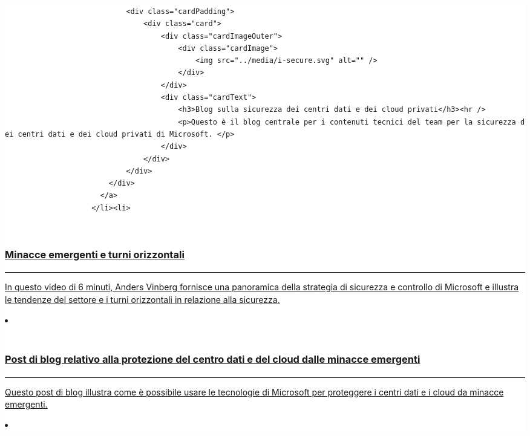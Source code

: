                                 <div class="cardPadding">
                                    <div class="card">
                                        <div class="cardImageOuter">
                                            <div class="cardImage">
                                                <img src="../media/i-secure.svg" alt="" />
                                            </div>
                                        </div>
                                        <div class="cardText">
                                            <h3>Blog sulla sicurezza dei centri dati e dei cloud privati</h3><hr />
                                            <p>Questo è il blog centrale per i contenuti tecnici del team per la sicurezza dei centri dati e dei cloud privati di Microsoft. </p>
                                        </div>
                                    </div>
                                </div>
                            </div>
                          </a>
                        </li><li>
 <a href="https://www.youtube.com/watch?v=B5JMYxYWx1k&feature=youtu.be">
                            <div class="cardSize">
                                <div class="cardPadding">
                                    <div class="card">
                                        <div class="cardImageOuter">
                                            <div class="cardImage">
                                                <img src="../media/i-secure.svg" alt="" />
                                            </div>
                                        </div>
                                        <div class="cardText">
                                            <h3>Minacce emergenti e turni orizzontali</h3><hr />
                                            <p>In questo video di 6 minuti, Anders Vinberg fornisce una panoramica della strategia di sicurezza e controllo di Microsoft e illustra le tendenze del settore e i turni orizzontali in relazione alla sicurezza.</p>
                                        </div>
                                    </div>
                                </div>
                            </div>
                          </a>
                        </li><li>
 <a href="http://blogs.technet.com/b/windowsserver/archive/2015/11/18/protecting-your-datacenter-and-cloud-november-update.aspx">
                            <div class="cardSize">
                                <div class="cardPadding">
                                    <div class="card">
                                        <div class="cardImageOuter">
                                            <div class="cardImage">
                                                <img src="../media/i-secure.svg" alt="" />
                                            </div>
                                        </div>
                                        <div class="cardText">
                                            <h3>Post di blog relativo alla protezione del centro dati e del cloud dalle minacce emergenti</h3><hr />
                                            <p>Questo post di blog illustra come è possibile usare le tecnologie di Microsoft per proteggere i centri dati e i cloud da minacce emergenti.</p>
                                        </div>
                                    </div>
                                </div>
                            </div>
                          </a>
                        </li><li>
 <a href="http://channel9.msdn.com/events/ignite/2015/brk2482">
                            <div class="cardSize">
                                <div class="cardPadding">
                                    <div class="card">